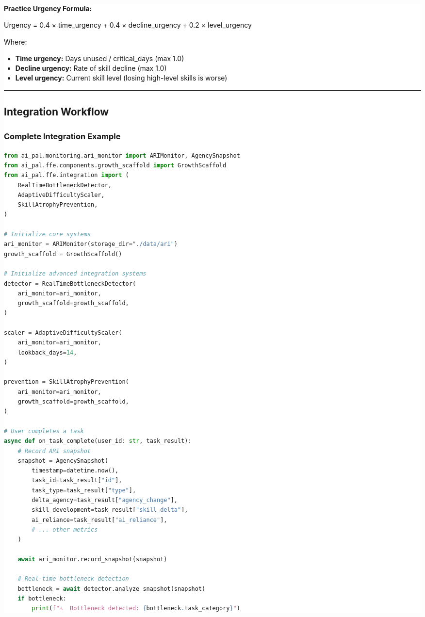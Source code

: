 **Practice Urgency Formula:**

Urgency = 0.4 × time_urgency + 0.4 × decline_urgency + 0.2 × level_urgency

Where:
- **Time urgency:** Days unused / critical_days (max 1.0)
- **Decline urgency:** Rate of skill decline (max 1.0)
- **Level urgency:** Current skill level (losing high-level skills is worse)

---

## Integration Workflow

### Complete Integration Example

```python
from ai_pal.monitoring.ari_monitor import ARIMonitor, AgencySnapshot
from ai_pal.ffe.components.growth_scaffold import GrowthScaffold
from ai_pal.ffe.integration import (
    RealTimeBottleneckDetector,
    AdaptiveDifficultyScaler,
    SkillAtrophyPrevention,
)

# Initialize core systems
ari_monitor = ARIMonitor(storage_dir="./data/ari")
growth_scaffold = GrowthScaffold()

# Initialize advanced integration systems
detector = RealTimeBottleneckDetector(
    ari_monitor=ari_monitor,
    growth_scaffold=growth_scaffold,
)

scaler = AdaptiveDifficultyScaler(
    ari_monitor=ari_monitor,
    lookback_days=14,
)

prevention = SkillAtrophyPrevention(
    ari_monitor=ari_monitor,
    growth_scaffold=growth_scaffold,
)

# User completes a task
async def on_task_complete(user_id: str, task_result):
    # Record ARI snapshot
    snapshot = AgencySnapshot(
        timestamp=datetime.now(),
        task_id=task_result["id"],
        task_type=task_result["type"],
        delta_agency=task_result["agency_change"],
        skill_development=task_result["skill_delta"],
        ai_reliance=task_result["ai_reliance"],
        # ... other metrics
    )

    await ari_monitor.record_snapshot(snapshot)

    # Real-time bottleneck detection
    bottleneck = await detector.analyze_snapshot(snapshot)
    if bottleneck:
        print(f"⚠️  Bottleneck detected: {bottleneck.task_category}")

```